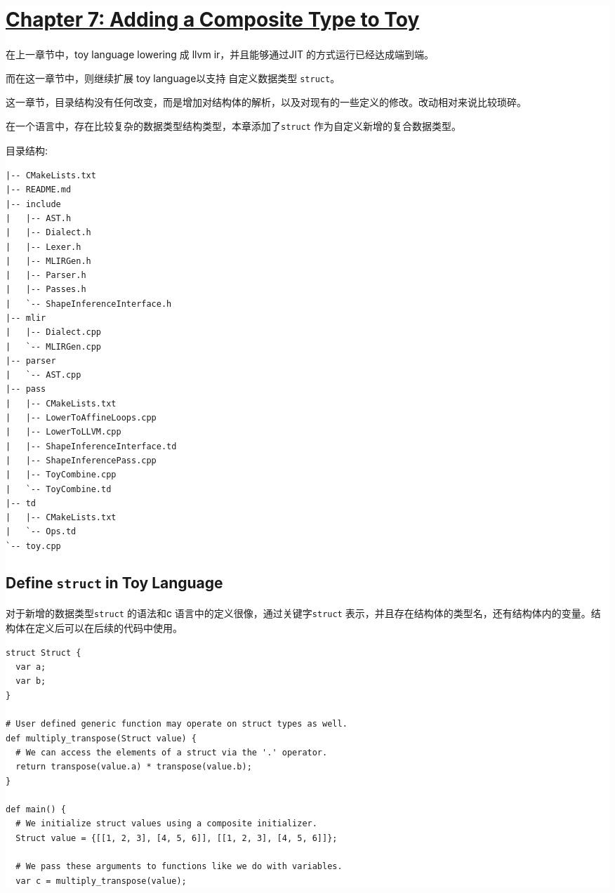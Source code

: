 # [Chapter 7: Adding a Composite Type to Toy](https://mlir.llvm.org/docs/Tutorials/Toy/Ch-7/)

在上一章节中，toy language lowering 成 llvm ir，并且能够通过JIT 的方式运行已经达成端到端。

而在这一章节中，则继续扩展 toy language以支持 自定义数据类型 `struct`。

这一章节，目录结构没有任何改变，而是增加对结构体的解析，以及对现有的一些定义的修改。改动相对来说比较琐碎。

在一个语言中，存在比较复杂的数据类型结构类型，本章添加了`struct` 作为自定义新增的复合数据类型。

目录结构:

```
|-- CMakeLists.txt
|-- README.md
|-- include
|   |-- AST.h
|   |-- Dialect.h
|   |-- Lexer.h
|   |-- MLIRGen.h
|   |-- Parser.h
|   |-- Passes.h
|   `-- ShapeInferenceInterface.h
|-- mlir
|   |-- Dialect.cpp
|   `-- MLIRGen.cpp
|-- parser
|   `-- AST.cpp
|-- pass
|   |-- CMakeLists.txt
|   |-- LowerToAffineLoops.cpp
|   |-- LowerToLLVM.cpp
|   |-- ShapeInferenceInterface.td
|   |-- ShapeInferencePass.cpp
|   |-- ToyCombine.cpp
|   `-- ToyCombine.td
|-- td
|   |-- CMakeLists.txt
|   `-- Ops.td
`-- toy.cpp
```

## Define `struct` in Toy Language

对于新增的数据类型`struct` 的语法和c 语言中的定义很像，通过关键字`struct` 表示，并且存在结构体的类型名，还有结构体内的变量。结构体在定义后可以在后续的代码中使用。

```
struct Struct {
  var a;
  var b;
}

# User defined generic function may operate on struct types as well.
def multiply_transpose(Struct value) {
  # We can access the elements of a struct via the '.' operator.
  return transpose(value.a) * transpose(value.b);
}

def main() {
  # We initialize struct values using a composite initializer.
  Struct value = {[[1, 2, 3], [4, 5, 6]], [[1, 2, 3], [4, 5, 6]]};

  # We pass these arguments to functions like we do with variables.
  var c = multiply_transpose(value);
```